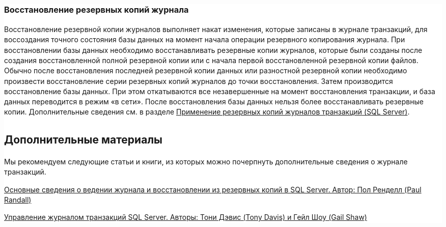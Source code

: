 ### <a name="restore-log-backups"></a>Восстановление резервных копий журнала  

 Восстановление резервной копии журналов выполняет накат изменения, которые записаны в журнале транзакций, для воссоздания точного состояния базы данных на момент начала операции резервного копирования журнала. При восстановлении базы данных необходимо восстанавливать резервные копии журналов, которые были созданы после создания восстановленной полной резервной копии или с начала первой восстановленной резервной копии файлов. Обычно после восстановления последней резервной копии данных или разностной резервной копии необходимо произвести восстановление серии резервных копий журналов до точки восстановления. Затем производится восстановление базы данных. При этом откатываются все незавершенные на момент восстановления транзакции, и база данных переводится в режим «в сети». После восстановления базы данных нельзя более восстанавливать резервные копии. Дополнительные сведения см. в разделе [Применение резервных копий журналов транзакций (SQL Server)](../relational-databases/backup-restore/apply-transaction-log-backups-sql-server.md).  
  
## <a name="additional-reading"></a>Дополнительные материалы  

 Мы рекомендуем следующие статьи и книги, из которых можно почерпнуть дополнительные сведения о журнале транзакций.  
  
 [Основные сведения о ведении журнала и восстановлении из резервных копий в SQL Server. Автор: Пол Ренделл (Paul Randall)](https://technet.microsoft.com/magazine/2009.02.logging.aspx)  
  
 [Управление журналом транзакций SQL Server. Авторы: Тони Дэвис (Tony Davis) и Гейл Шоу (Gail Shaw)](http://www.simple-talk.com/books/sql-books/sql-server-transaction-log-management-by-tony-davis-and-gail-shaw/)  
  
  
